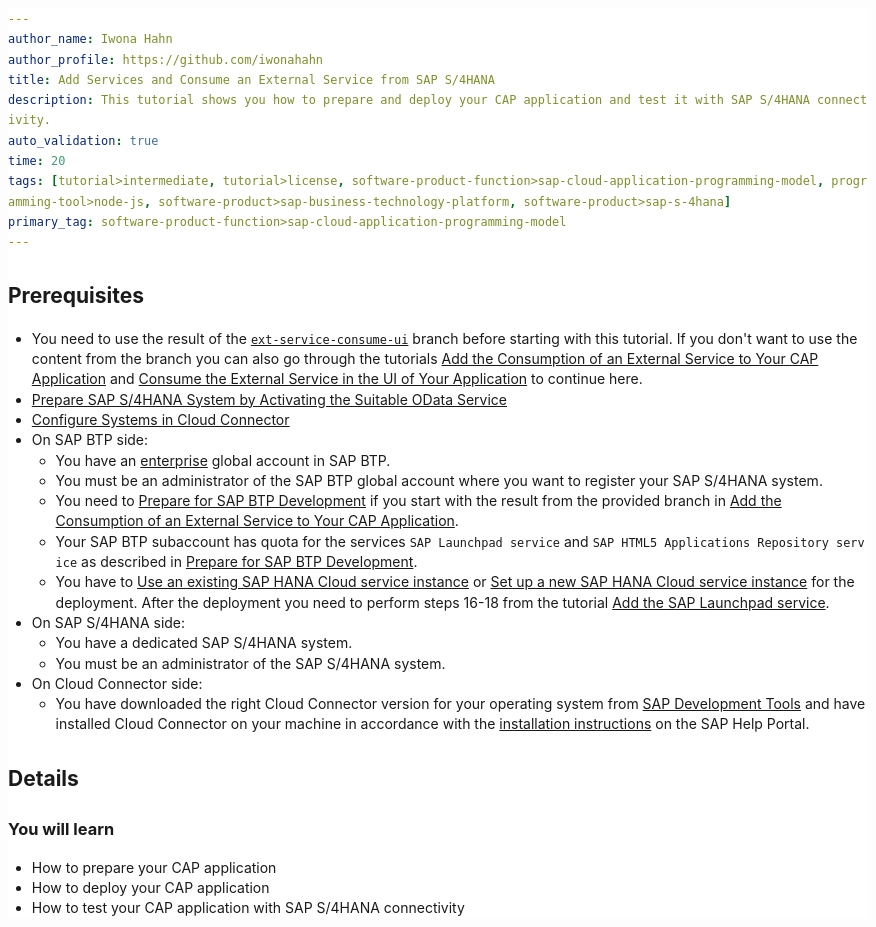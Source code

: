 ```yaml
---
author_name: Iwona Hahn
author_profile: https://github.com/iwonahahn
title: Add Services and Consume an External Service from SAP S/4HANA
description: This tutorial shows you how to prepare and deploy your CAP application and test it with SAP S/4HANA connectivity.
auto_validation: true
time: 20
tags: [tutorial>intermediate, tutorial>license, software-product-function>sap-cloud-application-programming-model, programming-tool>node-js, software-product>sap-business-technology-platform, software-product>sap-s-4hana]
primary_tag: software-product-function>sap-cloud-application-programming-model
---
```

## Prerequisites
- You need to use the result of the [`ext-service-consume-ui`](https://github.com/SAP-samples/cloud-cap-risk-management/tree/ext-service-consume-ui) branch before starting with this tutorial. If you don't want to use the content from the branch you can also go through the tutorials [Add the Consumption of an External Service to Your CAP Application](btp-app-ext-service-add-consumption) and [Consume the External Service in the UI of Your Application](btp-app-ext-service-consume-ui) to continue here.
 - [Prepare SAP S/4HANA System by Activating the Suitable OData Service](btp-app-ext-service-odata-service)
 - [Configure Systems in Cloud Connector](btp-app-ext-service-s4hana-consume)
 - On SAP BTP side:
    - You have an [enterprise](https://help.sap.com/viewer/65de2977205c403bbc107264b8eccf4b/Cloud/en-US/171511cc425c4e079d0684936486eee6.html) global account in SAP BTP.
    - You must be an administrator of the SAP BTP global account where you want to register your SAP S/4HANA system.
    - You need to [Prepare for SAP BTP Development](btp-app-prepare-btp) if you start with the result from the provided branch in [Add the Consumption of an External Service to Your CAP Application](btp-app-ext-service-add-consumption).
    - Your SAP BTP subaccount has quota for the services `SAP Launchpad service` and `SAP HTML5 Applications Repository service` as described in [Prepare for SAP BTP Development](btp-app-prepare-btp).
    - You have to [Use an existing SAP HANA Cloud service instance](https://developers.sap.com/tutorials/btp-app-hana-cloud-setup.html#42a0e8d7-8593-48f1-9a0e-67ef7ee4df18) or [Set up a new SAP HANA Cloud service instance](https://developers.sap.com/tutorials/btp-app-hana-cloud-setup.html#3b20e31c-e9eb-44f7-98ed-ceabfd9e586e) for the deployment. After the deployment you need to perform steps 16-18 from the tutorial [Add the SAP Launchpad service](btp-app-launchpad-service).
 - On SAP S/4HANA side:
    - You have a dedicated SAP S/4HANA system.
    - You must be an administrator of the SAP S/4HANA system.
 - On Cloud Connector side:
    - You have downloaded the right Cloud Connector version for your operating system from [SAP Development Tools](https://tools.hana.ondemand.com/#cloud) and have installed Cloud Connector on your machine in accordance with the [installation instructions](https://help.sap.com/viewer/cca91383641e40ffbe03bdc78f00f681/LATEST/en-US/57ae3d62f63440f7952e57bfcef948d3.html) on the SAP Help Portal.


## Details
### You will learn
 - How to prepare your CAP application
 - How to deploy your CAP application
 - How to test your CAP application with SAP S/4HANA connectivity
